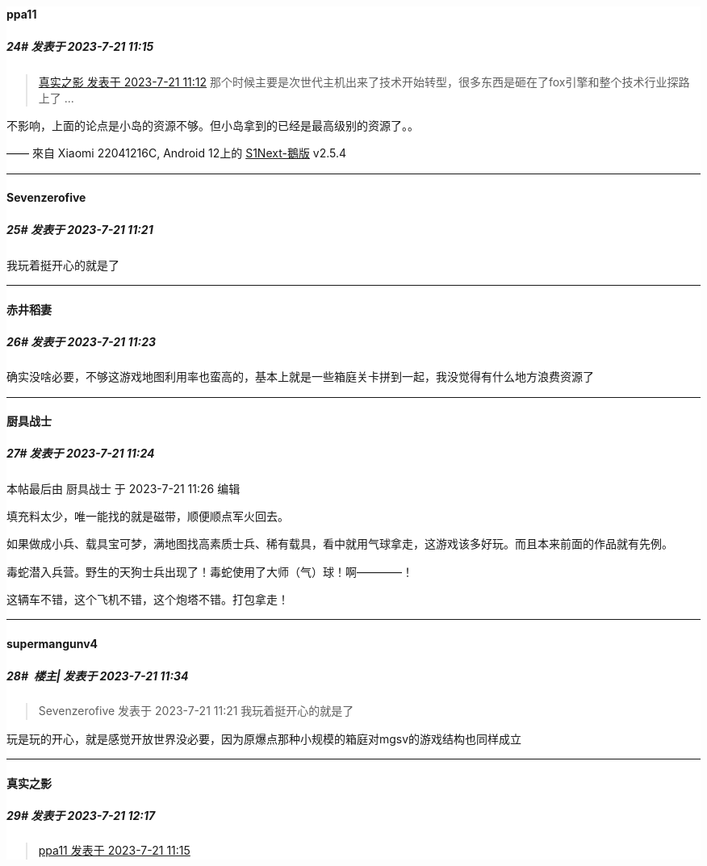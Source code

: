 ####  ppa11  
##### 24#       发表于 2023-7-21 11:15

<blockquote><a href="httphttps://bbs.saraba1st.com/2b/forum.php?mod=redirect&amp;goto=findpost&amp;pid=61737693&amp;ptid=2145287" target="_blank">真实之影 发表于 2023-7-21 11:12</a>
那个时候主要是次世代主机出来了技术开始转型，很多东西是砸在了fox引擎和整个技术行业探路上了 ...</blockquote>
不影响，上面的论点是小岛的资源不够。但小岛拿到的已经是最高级别的资源了。。

—— 來自 Xiaomi 22041216C, Android 12上的 [S1Next-鵝版](https://github.com/ykrank/S1-Next/releases) v2.5.4

*****

####  Sevenzerofive  
##### 25#       发表于 2023-7-21 11:21

我玩着挺开心的就是了

*****

####  赤井稻妻  
##### 26#       发表于 2023-7-21 11:23

确实没啥必要，不够这游戏地图利用率也蛮高的，基本上就是一些箱庭关卡拼到一起，我没觉得有什么地方浪费资源了

*****

####  厨具战士  
##### 27#       发表于 2023-7-21 11:24

 本帖最后由 厨具战士 于 2023-7-21 11:26 编辑 

填充料太少，唯一能找的就是磁带，顺便顺点军火回去。

如果做成小兵、载具宝可梦，满地图找高素质士兵、稀有载具，看中就用气球拿走，这游戏该多好玩。而且本来前面的作品就有先例。

毒蛇潜入兵营。野生的天狗士兵出现了！毒蛇使用了大师（气）球！啊————！

这辆车不错，这个飞机不错，这个炮塔不错。打包拿走！

*****

####  supermangunv4  
##### 28#         楼主| 发表于 2023-7-21 11:34

<blockquote>Sevenzerofive 发表于 2023-7-21 11:21
我玩着挺开心的就是了</blockquote>
玩是玩的开心，就是感觉开放世界没必要，因为原爆点那种小规模的箱庭对mgsv的游戏结构也同样成立

*****

####  真实之影  
##### 29#       发表于 2023-7-21 12:17

<blockquote><a href="httphttps://bbs.saraba1st.com/2b/forum.php?mod=redirect&amp;goto=findpost&amp;pid=61737742&amp;ptid=2145287" target="_blank">ppa11 发表于 2023-7-21 11:15</a>
